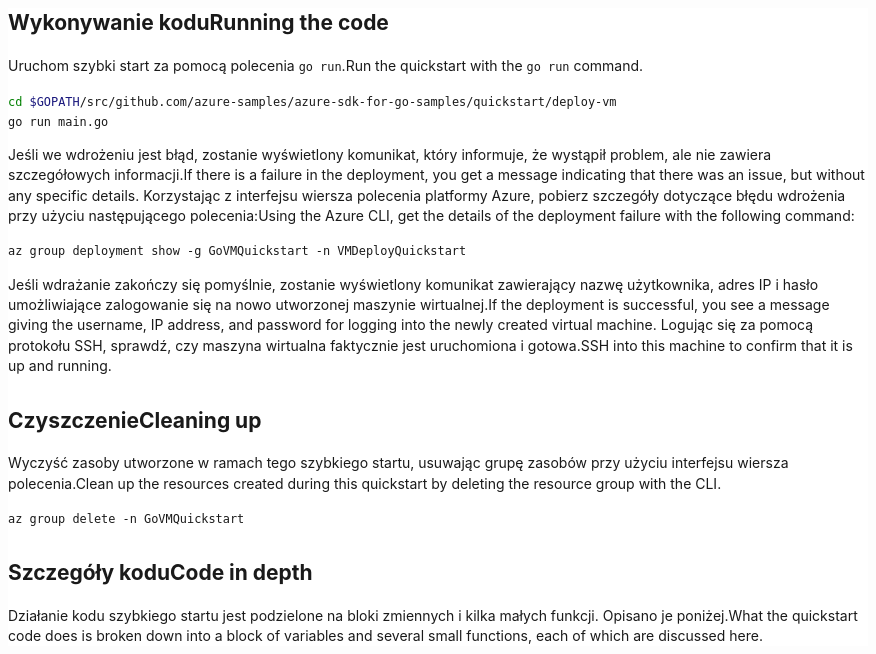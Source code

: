 ## <a name="running-the-code"></a><span data-ttu-id="4b8a0-136">Wykonywanie kodu</span><span class="sxs-lookup"><span data-stu-id="4b8a0-136">Running the code</span></span>

<span data-ttu-id="4b8a0-137">Uruchom szybki start za pomocą polecenia `go run`.</span><span class="sxs-lookup"><span data-stu-id="4b8a0-137">Run the quickstart with the `go run` command.</span></span>

```bash
cd $GOPATH/src/github.com/azure-samples/azure-sdk-for-go-samples/quickstart/deploy-vm
go run main.go
```

<span data-ttu-id="4b8a0-138">Jeśli we wdrożeniu jest błąd, zostanie wyświetlony komunikat, który informuje, że wystąpił problem, ale nie zawiera szczegółowych informacji.</span><span class="sxs-lookup"><span data-stu-id="4b8a0-138">If there is a failure in the deployment, you get a message indicating that there was an issue, but without any specific details.</span></span> <span data-ttu-id="4b8a0-139">Korzystając z interfejsu wiersza polecenia platformy Azure, pobierz szczegóły dotyczące błędu wdrożenia przy użyciu następującego polecenia:</span><span class="sxs-lookup"><span data-stu-id="4b8a0-139">Using the Azure CLI, get the details of the deployment failure with the following command:</span></span>

```azurecli-interactive
az group deployment show -g GoVMQuickstart -n VMDeployQuickstart
```

<span data-ttu-id="4b8a0-140">Jeśli wdrażanie zakończy się pomyślnie, zostanie wyświetlony komunikat zawierający nazwę użytkownika, adres IP i hasło umożliwiające zalogowanie się na nowo utworzonej maszynie wirtualnej.</span><span class="sxs-lookup"><span data-stu-id="4b8a0-140">If the deployment is successful, you see a message giving the username, IP address, and password for logging into the newly created virtual machine.</span></span> <span data-ttu-id="4b8a0-141">Logując się za pomocą protokołu SSH, sprawdź, czy maszyna wirtualna faktycznie jest uruchomiona i gotowa.</span><span class="sxs-lookup"><span data-stu-id="4b8a0-141">SSH into this machine to confirm that it is up and running.</span></span>

## <a name="cleaning-up"></a><span data-ttu-id="4b8a0-142">Czyszczenie</span><span class="sxs-lookup"><span data-stu-id="4b8a0-142">Cleaning up</span></span>

<span data-ttu-id="4b8a0-143">Wyczyść zasoby utworzone w ramach tego szybkiego startu, usuwając grupę zasobów przy użyciu interfejsu wiersza polecenia.</span><span class="sxs-lookup"><span data-stu-id="4b8a0-143">Clean up the resources created during this quickstart by deleting the resource group with the CLI.</span></span>

```azurecli-interactive
az group delete -n GoVMQuickstart
```

## <a name="code-in-depth"></a><span data-ttu-id="4b8a0-144">Szczegóły kodu</span><span class="sxs-lookup"><span data-stu-id="4b8a0-144">Code in depth</span></span>

<span data-ttu-id="4b8a0-145">Działanie kodu szybkiego startu jest podzielone na bloki zmiennych i kilka małych funkcji. Opisano je poniżej.</span><span class="sxs-lookup"><span data-stu-id="4b8a0-145">What the quickstart code does is broken down into a block of variables and several small functions, each of which are discussed here.</span></span>
